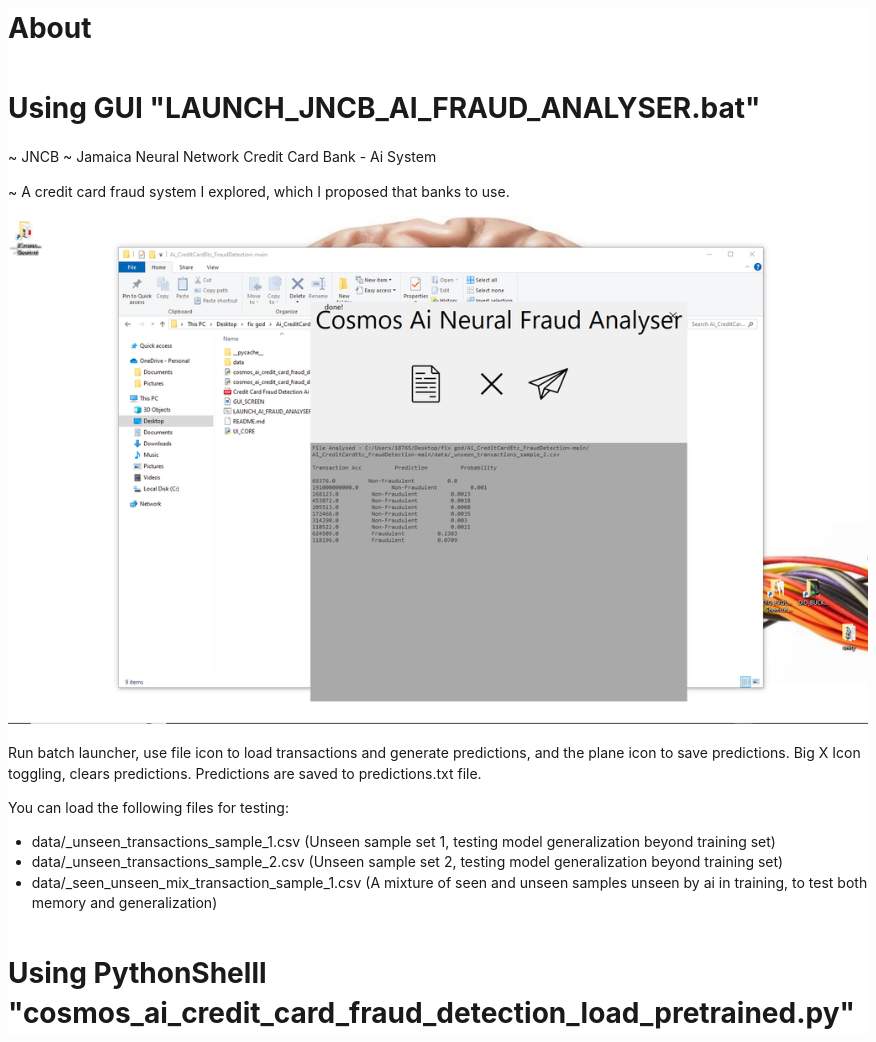 About
==============

Using GUI "LAUNCH_JNCB_AI_FRAUD_ANALYSER.bat"
======

~ JNCB ~ Jamaica Neural Network Credit Card Bank - Ai System

~ A credit card fraud system I explored, which I proposed that banks to use.



![alt text](GUI_SCREEN.png "Title Text")

Run batch launcher, use file icon to load transactions and generate predictions, and the plane icon to save predictions.
Big X Icon toggling, clears predictions. Predictions are saved to predictions.txt file.

You can load the following files for testing:
* data/_unseen_transactions_sample_1.csv (Unseen sample set 1, testing model generalization beyond training set)
* data/_unseen_transactions_sample_2.csv (Unseen sample set 2, testing model generalization beyond training set)
* data/_seen_unseen_mix_transaction_sample_1.csv (A mixture of seen and unseen samples unseen by ai in training, to test both memory and generalization)


Using PythonShelll "cosmos_ai_credit_card_fraud_detection_load_pretrained.py"
======
